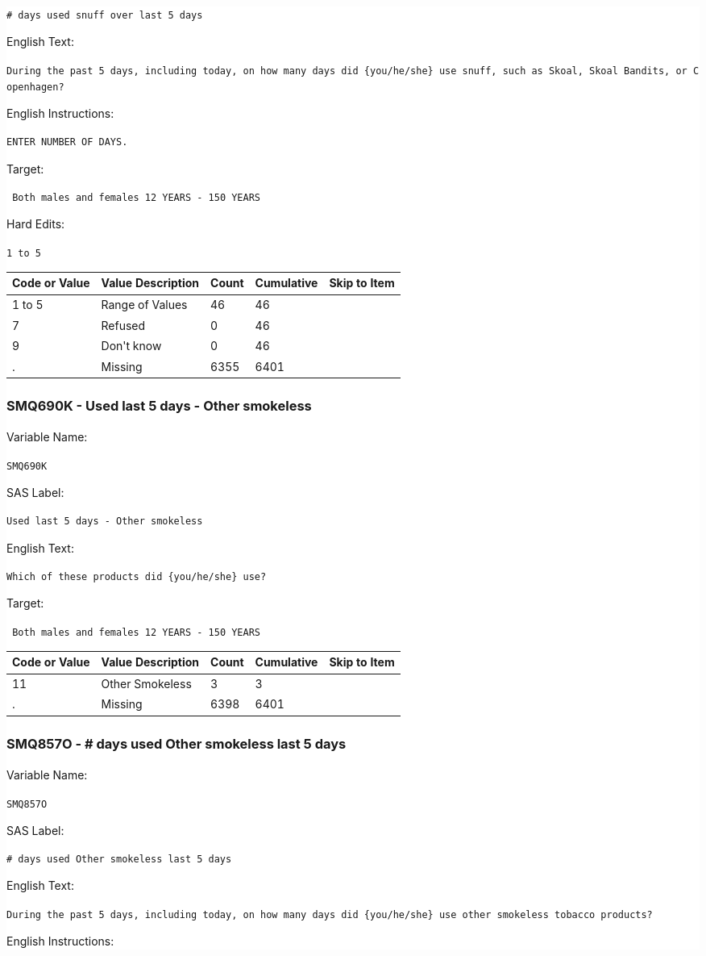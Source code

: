     # days used snuff over last 5 days
English Text:

    During the past 5 days, including today, on how many days did {you/he/she} use snuff, such as Skoal, Skoal Bandits, or Copenhagen?
English Instructions:

    ENTER NUMBER OF DAYS.
Target:

     Both males and females 12 YEARS - 150 YEARS
Hard Edits:

    1 to 5
Code or Value | Value Description | Count | Cumulative | Skip to Item  
---|---|---|---|---  
1 to 5 | Range of Values | 46 | 46 |   
7 | Refused | 0 | 46 |   
9 | Don't know | 0 | 46 |   
. | Missing | 6355 | 6401 |   
  
### SMQ690K - Used last 5 days - Other smokeless

Variable Name:

    SMQ690K
SAS Label:

    Used last 5 days - Other smokeless
English Text:

    Which of these products did {you/he/she} use?
Target:

     Both males and females 12 YEARS - 150 YEARS
Code or Value | Value Description | Count | Cumulative | Skip to Item  
---|---|---|---|---  
11 | Other Smokeless | 3 | 3 |   
. | Missing | 6398 | 6401 |   
  
### SMQ857O - # days used Other smokeless last 5 days

Variable Name:

    SMQ857O
SAS Label:

    # days used Other smokeless last 5 days
English Text:

    During the past 5 days, including today, on how many days did {you/he/she} use other smokeless tobacco products?
English Instructions:
